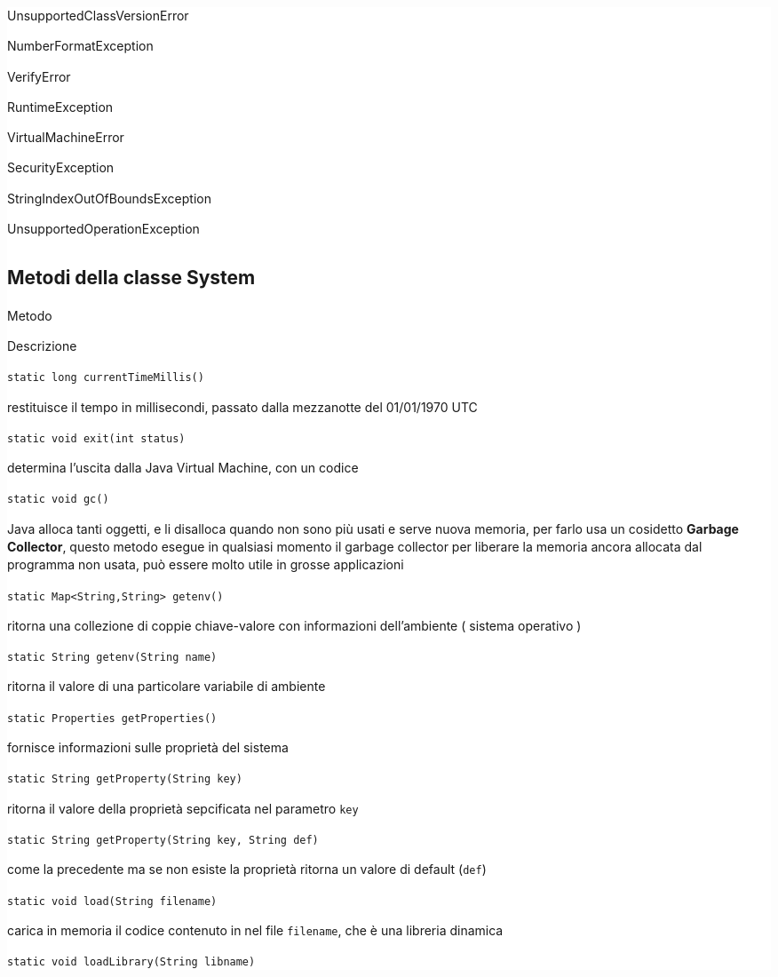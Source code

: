 UnsupportedClassVersionError

NumberFormatException

VerifyError

RuntimeException

VirtualMachineError

SecurityException

StringIndexOutOfBoundsException

UnsupportedOperationException

Metodi della classe System
--------------------------

Metodo

Descrizione

`static long currentTimeMillis()`

restituisce il tempo in millisecondi, passato dalla mezzanotte del 01/01/1970 UTC

`static void exit(int status)`

determina l’uscita dalla Java Virtual Machine, con un codice

`static void gc()`

Java alloca tanti oggetti, e li disalloca quando non sono più usati e serve nuova memoria, per farlo usa un cosidetto **Garbage Collector**, questo metodo esegue in qualsiasi momento il garbage collector per liberare la memoria ancora allocata dal programma non usata, può essere molto utile in grosse applicazioni

`static Map<String,String> getenv()`

ritorna una collezione di coppie chiave-valore con informazioni dell’ambiente ( sistema operativo )

`static String getenv(String name)`

ritorna il valore di una particolare variabile di ambiente

`static Properties getProperties()`

fornisce informazioni sulle proprietà del sistema

`static String getProperty(String key)`

ritorna il valore della proprietà sepcificata nel parametro `key`

`static String getProperty(String key, String def)`

come la precedente ma se non esiste la proprietà ritorna un valore di default (`def`)

`static void load(String filename)`

carica in memoria il codice contenuto in nel file `filename`, che è una libreria dinamica

`static void loadLibrary(String libname)`
